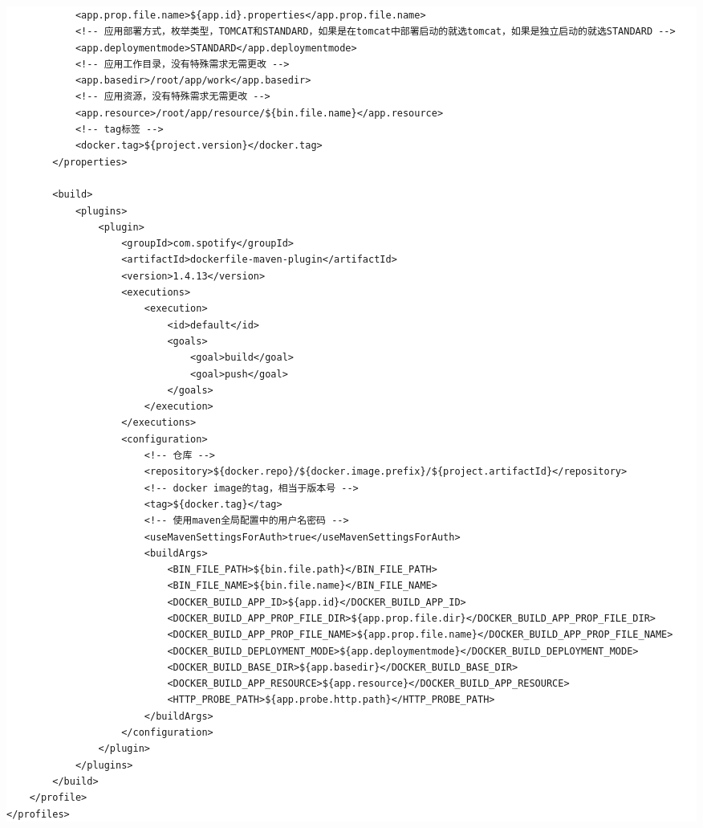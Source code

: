 				<app.prop.file.name>${app.id}.properties</app.prop.file.name>
				<!-- 应用部署方式，枚举类型，TOMCAT和STANDARD，如果是在tomcat中部署启动的就选tomcat，如果是独立启动的就选STANDARD -->
				<app.deploymentmode>STANDARD</app.deploymentmode>
				<!-- 应用工作目录，没有特殊需求无需更改 -->
				<app.basedir>/root/app/work</app.basedir>
				<!-- 应用资源，没有特殊需求无需更改 -->
				<app.resource>/root/app/resource/${bin.file.name}</app.resource>
				<!-- tag标签 -->
				<docker.tag>${project.version}</docker.tag>
			</properties>

			<build>
				<plugins>
					<plugin>
						<groupId>com.spotify</groupId>
						<artifactId>dockerfile-maven-plugin</artifactId>
						<version>1.4.13</version>
						<executions>
							<execution>
								<id>default</id>
								<goals>
									<goal>build</goal>
									<goal>push</goal>
								</goals>
							</execution>
						</executions>
						<configuration>
							<!-- 仓库 -->
							<repository>${docker.repo}/${docker.image.prefix}/${project.artifactId}</repository>
							<!-- docker image的tag，相当于版本号 -->
							<tag>${docker.tag}</tag>
							<!-- 使用maven全局配置中的用户名密码 -->
							<useMavenSettingsForAuth>true</useMavenSettingsForAuth>
							<buildArgs>
								<BIN_FILE_PATH>${bin.file.path}</BIN_FILE_PATH>
								<BIN_FILE_NAME>${bin.file.name}</BIN_FILE_NAME>
								<DOCKER_BUILD_APP_ID>${app.id}</DOCKER_BUILD_APP_ID>
								<DOCKER_BUILD_APP_PROP_FILE_DIR>${app.prop.file.dir}</DOCKER_BUILD_APP_PROP_FILE_DIR>
								<DOCKER_BUILD_APP_PROP_FILE_NAME>${app.prop.file.name}</DOCKER_BUILD_APP_PROP_FILE_NAME>
								<DOCKER_BUILD_DEPLOYMENT_MODE>${app.deploymentmode}</DOCKER_BUILD_DEPLOYMENT_MODE>
								<DOCKER_BUILD_BASE_DIR>${app.basedir}</DOCKER_BUILD_BASE_DIR>
								<DOCKER_BUILD_APP_RESOURCE>${app.resource}</DOCKER_BUILD_APP_RESOURCE>
								<HTTP_PROBE_PATH>${app.probe.http.path}</HTTP_PROBE_PATH>
							</buildArgs>
						</configuration>
					</plugin>
				</plugins>
			</build>
		</profile>
	</profiles>

</project>